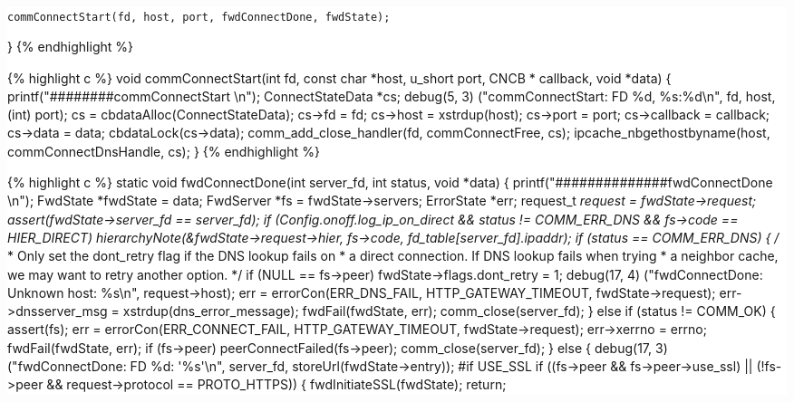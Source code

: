     commConnectStart(fd, host, port, fwdConnectDone, fwdState);
}
{% endhighlight %}


{% highlight c %}
void
commConnectStart(int fd, const char *host, u_short port, CNCB * callback, void *data)
{
	printf("########commConnectStart \n");
    ConnectStateData *cs;
    debug(5, 3) ("commConnectStart: FD %d, %s:%d\n", fd, host, (int) port);
    cs = cbdataAlloc(ConnectStateData);
    cs->fd = fd;
    cs->host = xstrdup(host);
    cs->port = port;
    cs->callback = callback;
    cs->data = data;
    cbdataLock(cs->data);
    comm_add_close_handler(fd, commConnectFree, cs);
    ipcache_nbgethostbyname(host, commConnectDnsHandle, cs);
}
{% endhighlight %}

{% highlight c %}
static void
fwdConnectDone(int server_fd, int status, void *data)
{
	printf("##############fwdConnectDone \n");
    FwdState *fwdState = data;
    FwdServer *fs = fwdState->servers;
    ErrorState *err;
    request_t *request = fwdState->request;
    assert(fwdState->server_fd == server_fd);
    if (Config.onoff.log_ip_on_direct && status != COMM_ERR_DNS && fs->code == HIER_DIRECT)
	hierarchyNote(&fwdState->request->hier, fs->code, fd_table[server_fd].ipaddr);
    if (status == COMM_ERR_DNS) {
	/*
	 * Only set the dont_retry flag if the DNS lookup fails on
	 * a direct connection.  If DNS lookup fails when trying
	 * a neighbor cache, we may want to retry another option.
	 */
	if (NULL == fs->peer)
	    fwdState->flags.dont_retry = 1;
	debug(17, 4) ("fwdConnectDone: Unknown host: %s\n",
	    request->host);
	err = errorCon(ERR_DNS_FAIL, HTTP_GATEWAY_TIMEOUT, fwdState->request);
	err->dnsserver_msg = xstrdup(dns_error_message);
	fwdFail(fwdState, err);
	comm_close(server_fd);
    } else if (status != COMM_OK) {
	assert(fs);
	err = errorCon(ERR_CONNECT_FAIL, HTTP_GATEWAY_TIMEOUT, fwdState->request);
	err->xerrno = errno;
	fwdFail(fwdState, err);
	if (fs->peer)
	    peerConnectFailed(fs->peer);
	comm_close(server_fd);
    } else {
	debug(17, 3) ("fwdConnectDone: FD %d: '%s'\n", server_fd, storeUrl(fwdState->entry));
#if USE_SSL
	if ((fs->peer && fs->peer->use_ssl) ||
	    (!fs->peer && request->protocol == PROTO_HTTPS)) {
	    fwdInitiateSSL(fwdState);
	    return;